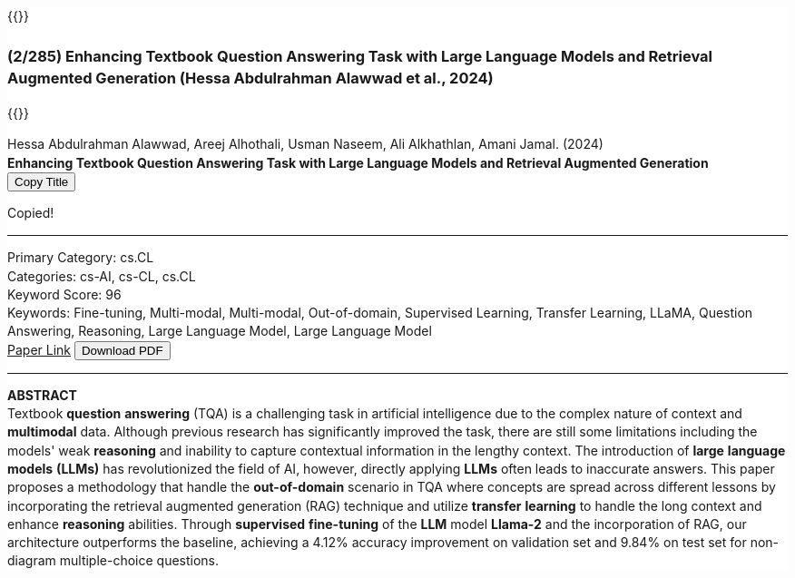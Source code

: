 {{</citation>}}


### (2/285) Enhancing Textbook Question Answering Task with Large Language Models and Retrieval Augmented Generation (Hessa Abdulrahman Alawwad et al., 2024)

{{<citation>}}

Hessa Abdulrahman Alawwad, Areej Alhothali, Usman Naseem, Ali Alkhathlan, Amani Jamal. (2024)  
**Enhancing Textbook Question Answering Task with Large Language Models and Retrieval Augmented Generation**
<br/>
<button class="copy-to-clipboard" title="Enhancing Textbook Question Answering Task with Large Language Models and Retrieval Augmented Generation" index=2>
  <span class="copy-to-clipboard-item">Copy Title<span>
</button>
<div class="toast toast-copied toast-index-2 align-items-center text-bg-secondary border-0 position-absolute top-0 end-0" role="alert" aria-live="assertive" aria-atomic="true">
  <div class="d-flex">
    <div class="toast-body">
      Copied!
    </div>
  </div>
</div>

---
Primary Category: cs.CL  
Categories: cs-AI, cs-CL, cs.CL  
Keyword Score: 96  
Keywords: Fine-tuning, Multi-modal, Multi-modal, Out-of-domain, Supervised Learning, Transfer Learning, LLaMA, Question Answering, Reasoning, Large Language Model, Large Language Model  
<a type="button" class="btn btn-outline-primary" href="http://arxiv.org/abs/2402.05128v1" target="_blank" >Paper Link</a>
<button type="button" class="btn btn-outline-primary download-pdf" url="https://arxiv.org/pdf/2402.05128v1.pdf" filename="2402.05128v1.pdf">Download PDF</button>

---


**ABSTRACT**  
Textbook <b>question</b> <b>answering</b> (TQA) is a challenging task in artificial intelligence due to the complex nature of context and <b>multimodal</b> data. Although previous research has significantly improved the task, there are still some limitations including the models' weak <b>reasoning</b> and inability to capture contextual information in the lengthy context. The introduction of <b>large</b> <b>language</b> <b>models</b> <b>(LLMs)</b> has revolutionized the field of AI, however, directly applying <b>LLMs</b> often leads to inaccurate answers. This paper proposes a methodology that handle the <b>out-of-domain</b> scenario in TQA where concepts are spread across different lessons by incorporating the retrieval augmented generation (RAG) technique and utilize <b>transfer</b> <b>learning</b> to handle the long context and enhance <b>reasoning</b> abilities. Through <b>supervised</b> <b>fine-tuning</b> of the <b>LLM</b> model <b>Llama-2</b> and the incorporation of RAG, our architecture outperforms the baseline, achieving a 4.12% accuracy improvement on validation set and 9.84% on test set for non-diagram multiple-choice questions.
